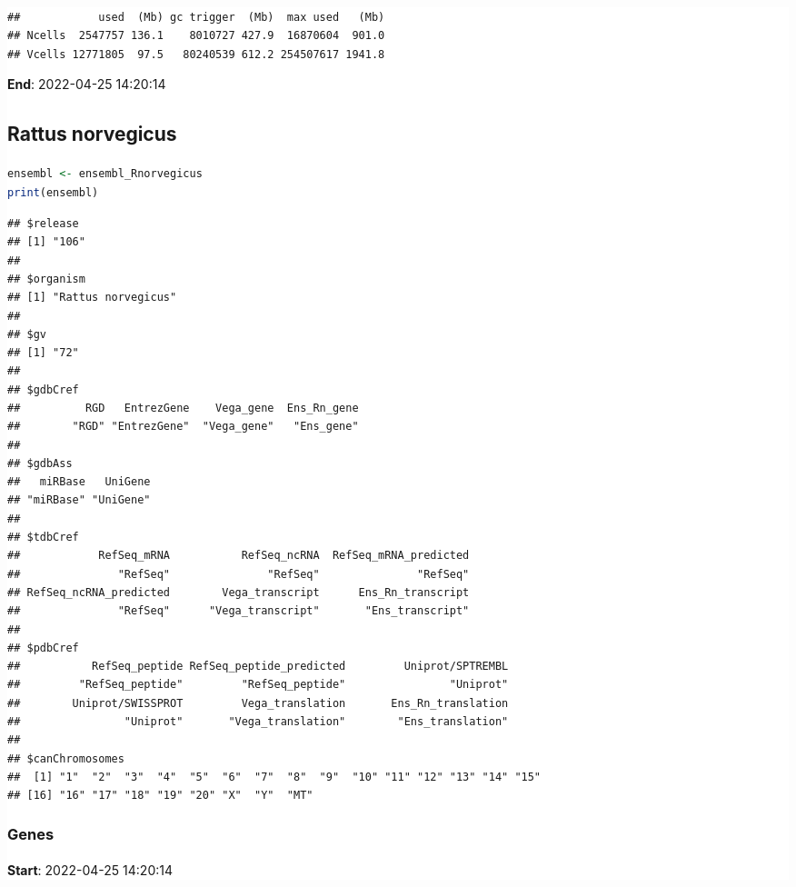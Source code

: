 ```
##            used  (Mb) gc trigger  (Mb)  max used   (Mb)
## Ncells  2547757 136.1    8010727 427.9  16870604  901.0
## Vcells 12771805  97.5   80240539 612.2 254507617 1941.8
```

**End**: 2022-04-25 14:20:14

## Rattus norvegicus


```r
ensembl <- ensembl_Rnorvegicus
print(ensembl)
```

```
## $release
## [1] "106"
## 
## $organism
## [1] "Rattus norvegicus"
## 
## $gv
## [1] "72"
## 
## $gdbCref
##          RGD   EntrezGene    Vega_gene  Ens_Rn_gene 
##        "RGD" "EntrezGene"  "Vega_gene"   "Ens_gene" 
## 
## $gdbAss
##   miRBase   UniGene 
## "miRBase" "UniGene" 
## 
## $tdbCref
##            RefSeq_mRNA           RefSeq_ncRNA  RefSeq_mRNA_predicted 
##               "RefSeq"               "RefSeq"               "RefSeq" 
## RefSeq_ncRNA_predicted        Vega_transcript      Ens_Rn_transcript 
##               "RefSeq"      "Vega_transcript"       "Ens_transcript" 
## 
## $pdbCref
##           RefSeq_peptide RefSeq_peptide_predicted         Uniprot/SPTREMBL 
##         "RefSeq_peptide"         "RefSeq_peptide"                "Uniprot" 
##        Uniprot/SWISSPROT         Vega_translation       Ens_Rn_translation 
##                "Uniprot"       "Vega_translation"        "Ens_translation" 
## 
## $canChromosomes
##  [1] "1"  "2"  "3"  "4"  "5"  "6"  "7"  "8"  "9"  "10" "11" "12" "13" "14" "15"
## [16] "16" "17" "18" "19" "20" "X"  "Y"  "MT"
```

### Genes

**Start**: 2022-04-25 14:20:14
